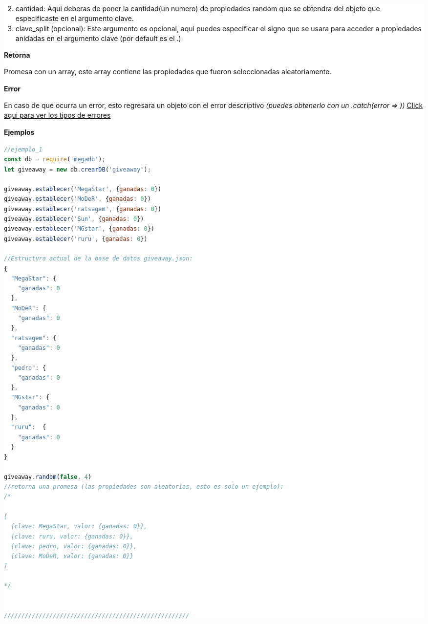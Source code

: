 2. cantidad: Aqui deberas de poner la cantidad(un numero) de propiedades random que se obtendra del objeto que especificaste en el argumento clave.
3. clave_split (opcional): Este argumento es opcional, aqui puedes especificar el signo que se usara para acceder a propiedades anidadas en el argumento clave (por default es el .)

__Retorna__

Promesa con un array, este array contiene las propiedades que fueron seleccionadas aleatoriamente.

__Error__

En caso de que ocurra un error, esto regresara un objeto con el error descriptivo *(puedes obtenerlo con un .catch(error => ))*
[Click aqui para ver los tipos de errores](#Errores)


__Ejemplos__

```js
//ejemplo_1
const db = require('megadb');
let giveaway = new db.crearDB('giveaway');

giveaway.establecer('MegaStar', {ganadas: 0})
giveaway.establecer('MoDeR', {ganadas: 0})
giveaway.establecer('ratsagem', {ganadas: 0})
giveaway.establecer('Sun', {ganadas: 0})
giveaway.establecer('MGstar', {ganadas: 0})
giveaway.establecer('ruru', {ganadas: 0})

//Estructura actual de la base de datos giveaway.json:
{
  "MegaStar": {
    "ganadas": 0
  },
  "MoDeR": {
    "ganadas": 0
  },
  "ratsagem": {
    "ganadas": 0
  },
  "pedro": {
    "ganadas": 0
  },
  "MGstar": {
    "ganadas": 0
  },
  "ruru":  {
    "ganadas": 0
  }
}

giveaway.random(false, 4)
//retorna una promesa (las propiedades son aleatorias, esto es solo un ejemplo):
/*

[
  {clave: MegaStar, valor: {ganadas: 0}},
  {clave: ruru, valor: {ganadas: 0}},
  {clave: pedro, valor: {ganadas: 0}},
  {clave: MoDeR, valor: {ganadas: 0}}
]

*/


/////////////////////////////////////////////////////
```